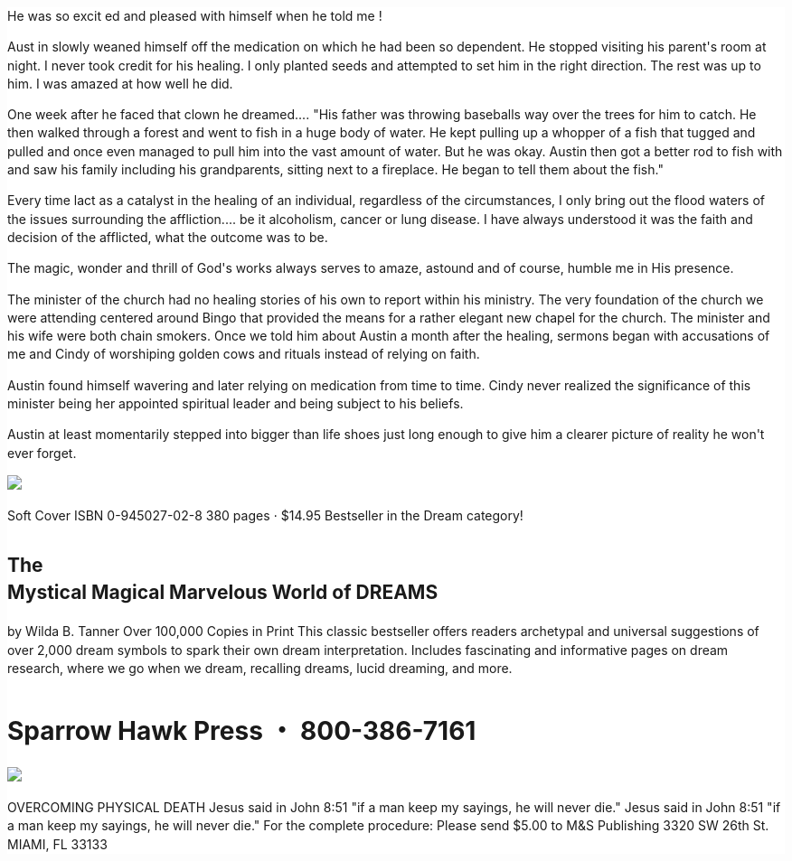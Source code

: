He was so excit ed and pleased with himself when he told me !

Aust in slowly weaned himself off the medication on which he had been so dependent. He stopped visiting his parent's room at night. I never took credit for his healing. I only planted seeds and attempted to set him in the right direction. The rest was up to him. I was amazed at how well he did.

One week after he faced that clown he dreamed.... "His father was throwing baseballs way over the trees for him to catch. He then walked through a forest and went to fish in a huge body of water. He kept pulling up a whopper of a fish that tugged and pulled and once even managed to pull him into the vast amount of water. But he was okay. Austin then got a better rod to fish with and saw his family including his grandparents, sitting next to a fireplace. He began to tell them about the fish."

Every time lact as a catalyst in the healing of an individual, regardless of the circumstances, I only bring out the flood waters of the issues surrounding the affliction.... be it alcoholism, cancer or lung disease. I have always understood it was the faith and decision of the afflicted, what the outcome was to be.

The magic, wonder and thrill of God's works always serves to amaze, astound and of course, humble me in His presence.

The minister of the church had no healing stories of his own to report within his ministry. The very foundation of the church we were attending centered around Bingo that provided the means for a rather elegant new chapel for the church. The minister and his wife were both chain smokers. Once we told him about Austin a month after the healing, sermons began with accusations of me and Cindy of worshiping golden cows and rituals instead of relying on faith.

Austin found himself wavering and later relying on medication from time to time. Cindy never realized the significance of this minister being her appointed spiritual leader and being subject to his beliefs.

Austin at least momentarily stepped into bigger than life shoes just long enough to give him a clearer picture of reality he won't ever forget.

![](https://cdn.mathpix.com/cropped/2024_09_27_40ecfedabc224307bfe3g-25.jpg?height=370&width=305&top_left_y=86&top_left_x=780)

Soft Cover
ISBN 0-945027-02-8
380 pages $\cdot$ $\$ 14.95$
Bestseller in the Dream category!

## The <br> Mystical Magical Marvelous World of DREAMS

by Wilda B. Tanner
Over 100,000 Copies in Print
This classic bestseller offers readers archetypal and universal suggestions of over 2,000 dream symbols to spark their own dream interpretation. Includes fascinating and informative pages on dream research, where we go when we dream, recalling dreams, lucid dreaming, and more.

# Sparrow Hawk Press ・ 800-386-7161 

![](https://cdn.mathpix.com/cropped/2024_09_27_40ecfedabc224307bfe3g-25.jpg?height=649&width=1248&top_left_y=678&top_left_x=777)

OVERCOMING PHYSICAL DEATH
Jesus said in John 8:51 "if a man
keep my sayings, he will never die."
Jesus said in John 8:51 "if a man
keep my sayings, he will never die."
For the complete procedure:
Please send $\$ 5.00$ to M\&S Publishing 3320 SW 26th St. MIAMI, FL 33133
